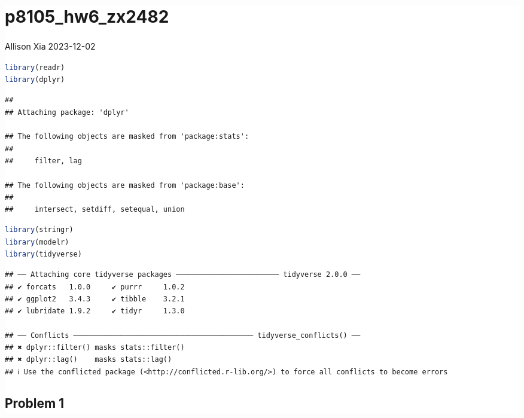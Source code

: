 p8105_hw6_zx2482
================
Allison Xia
2023-12-02

``` r
library(readr)
library(dplyr)
```

    ## 
    ## Attaching package: 'dplyr'

    ## The following objects are masked from 'package:stats':
    ## 
    ##     filter, lag

    ## The following objects are masked from 'package:base':
    ## 
    ##     intersect, setdiff, setequal, union

``` r
library(stringr)
library(modelr)
library(tidyverse)
```

    ## ── Attaching core tidyverse packages ──────────────────────── tidyverse 2.0.0 ──
    ## ✔ forcats   1.0.0     ✔ purrr     1.0.2
    ## ✔ ggplot2   3.4.3     ✔ tibble    3.2.1
    ## ✔ lubridate 1.9.2     ✔ tidyr     1.3.0

    ## ── Conflicts ────────────────────────────────────────── tidyverse_conflicts() ──
    ## ✖ dplyr::filter() masks stats::filter()
    ## ✖ dplyr::lag()    masks stats::lag()
    ## ℹ Use the conflicted package (<http://conflicted.r-lib.org/>) to force all conflicts to become errors

## Problem 1
